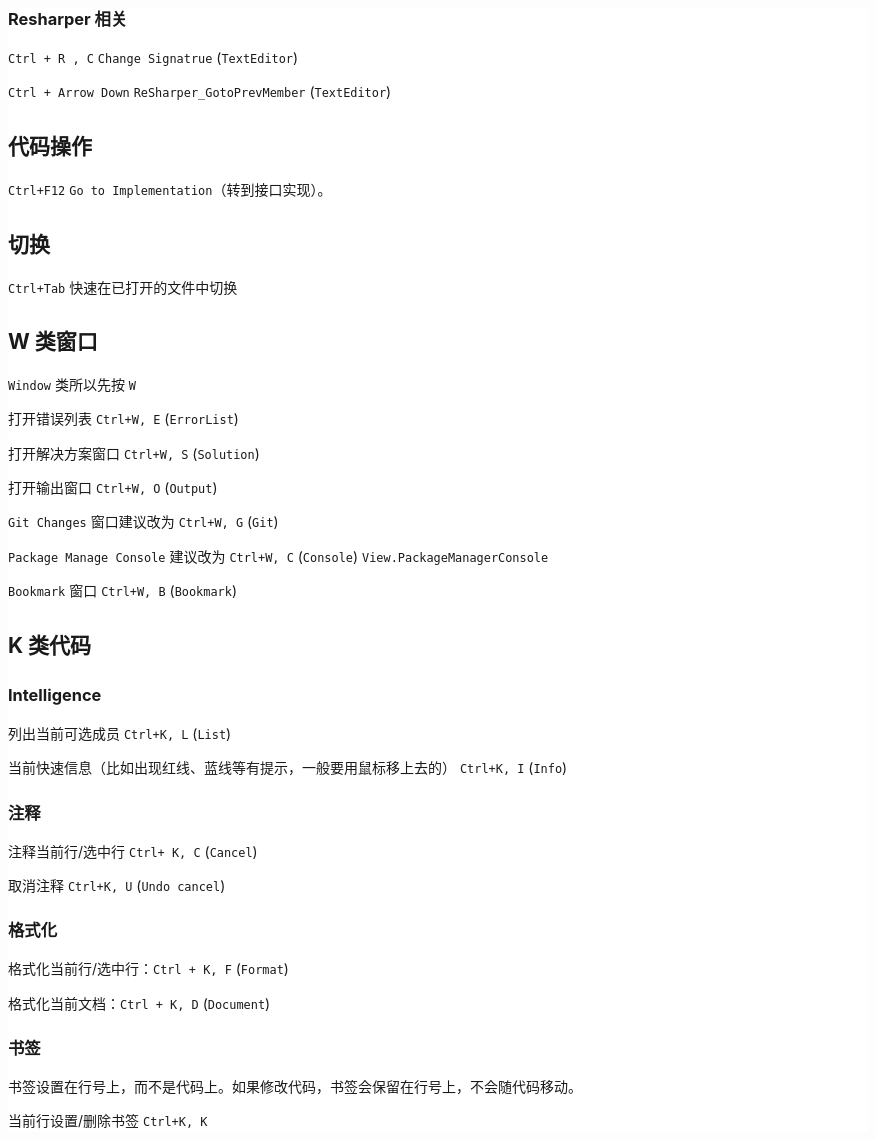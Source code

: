### Resharper 相关

`Ctrl + R , C` `Change Signatrue` (`TextEditor`)

`Ctrl + Arrow Down` `ReSharper_GotoPrevMember` (`TextEditor`)

## 代码操作

`Ctrl+F12` `Go to Implementation`（转到接口实现）。

## 切换

`Ctrl+Tab` 快速在已打开的文件中切换

## W 类窗口

`Window` 类所以先按 `W`

打开错误列表 `Ctrl+W, E` (`ErrorList`)

打开解决方案窗口 `Ctrl+W, S` (`Solution`)

打开输出窗口 `Ctrl+W, O` (`Output`)

`Git Changes` 窗口建议改为 `Ctrl+W, G` (`Git`)

`Package Manage Console` 建议改为 `Ctrl+W, C` (`Console`) `View.PackageManagerConsole`

`Bookmark` 窗口 `Ctrl+W, B` (`Bookmark`)

## K 类代码

### Intelligence

列出当前可选成员 `Ctrl+K, L` (`List`)

当前快速信息（比如出现红线、蓝线等有提示，一般要用鼠标移上去的） `Ctrl+K, I` (`Info`)

### 注释

注释当前行/选中行 `Ctrl+ K, C` (`Cancel`)

取消注释 `Ctrl+K, U` (`Undo cancel`)

### 格式化

格式化当前行/选中行：`Ctrl + K, F` (`Format`)

格式化当前文档：`Ctrl + K, D` (`Document`)

### 书签

书签设置在行号上，而不是代码上。如果修改代码，书签会保留在行号上，不会随代码移动。

当前行设置/删除书签 `Ctrl+K, K`
